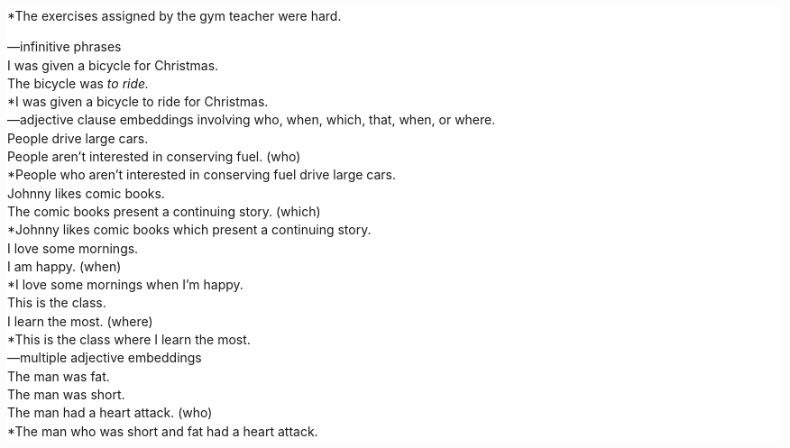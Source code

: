 *The exercises assigned by the gym teacher were hard.
<dt>
—infinitive phrases
<dt>
I was given a bicycle for Christmas.
<dt>
The bicycle was
<i>
to ride.
</i>
<dt>
*I was given a bicycle to ride for Christmas.
<dt>
—adjective clause embeddings involving who, when, which, that, when, or where.
<dt>
People drive large cars.
<dt>
People aren’t interested in conserving fuel. (who)
<dt>
*People who aren’t interested in conserving fuel drive large cars.
<dt>
Johnny likes comic books.
<dt>
The comic books present a continuing story. (which)
<dt>
*Johnny likes comic books which present a continuing story.
<dt>
I love some mornings.
<dt>
I am happy. (when)
<dt>
*I love some mornings when I’m happy.
<dt>
This is the class.
<dt>
I learn the most. (where)
<dt>
*This is the class where I learn the most.
<dt>
—multiple adjective embeddings
<dt>
The man was fat.
<dt>
The man was short.
<dt>
The man had a heart attack. (who)
<dt>
*The man who was short and fat had a heart attack.
</dt>
</dt>
</dt>
</dt>
</dt>
</dt>
</dt>
</dt>
</dt>
</dt>
</dt>
</dt>
</dt>
</dt>
</dt>
</dt>